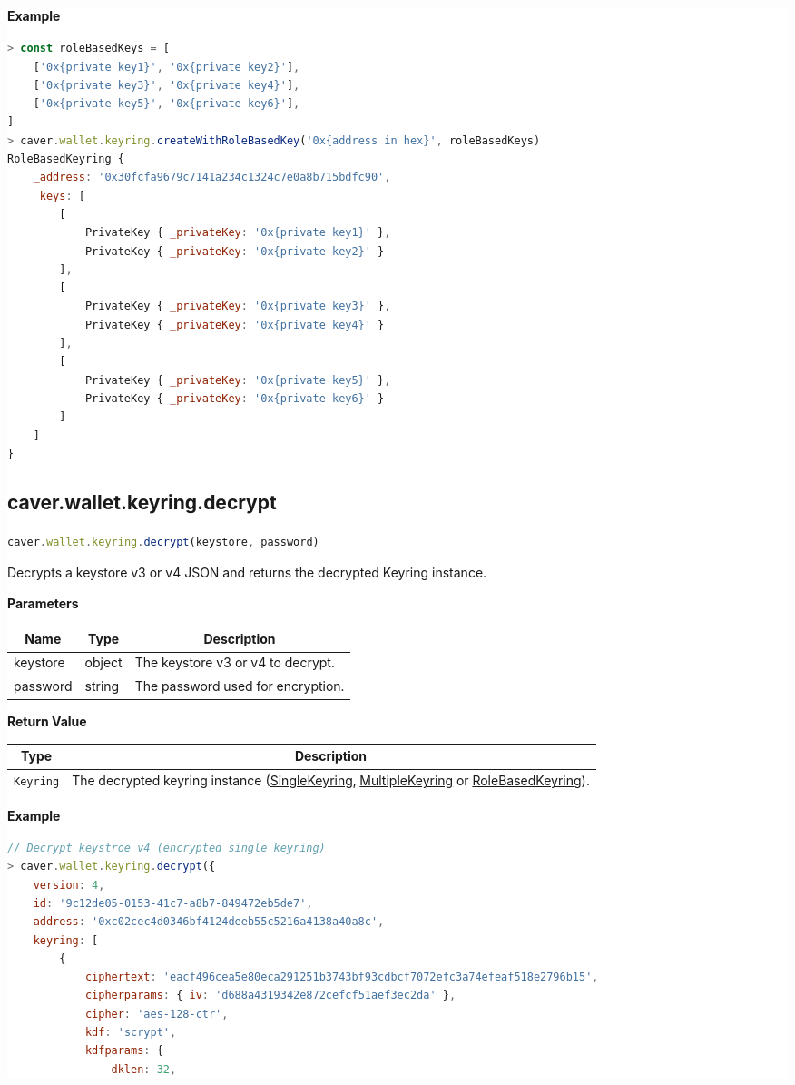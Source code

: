 **Example**

```javascript
> const roleBasedKeys = [
    ['0x{private key1}', '0x{private key2}'],
    ['0x{private key3}', '0x{private key4}'],
    ['0x{private key5}', '0x{private key6}'],
]
> caver.wallet.keyring.createWithRoleBasedKey('0x{address in hex}', roleBasedKeys)
RoleBasedKeyring {
    _address: '0x30fcfa9679c7141a234c1324c7e0a8b715bdfc90',
    _keys: [
        [
            PrivateKey { _privateKey: '0x{private key1}' },
            PrivateKey { _privateKey: '0x{private key2}' }
        ],
        [
            PrivateKey { _privateKey: '0x{private key3}' },
            PrivateKey { _privateKey: '0x{private key4}' }
        ],
        [
            PrivateKey { _privateKey: '0x{private key5}' },
            PrivateKey { _privateKey: '0x{private key6}' }
        ]
    ]
}
```

## caver.wallet.keyring.decrypt <a href="#caver-wallet-keyring-decrypt" id="caver-wallet-keyring-decrypt"></a>

```javascript
caver.wallet.keyring.decrypt(keystore, password)
```

Decrypts a keystore v3 or v4 JSON and returns the decrypted Keyring instance.

**Parameters**

| Name     | Type   | Description                       |
| -------- | ------ | --------------------------------- |
| keystore | object | The keystore v3 or v4 to decrypt. |
| password | string | The password used for encryption. |

**Return Value**

| Type      | Description                                                                                                                                                                   |
| --------- | ----------------------------------------------------------------------------------------------------------------------------------------------------------------------------- |
| `Keyring` | The decrypted keyring instance ([SingleKeyring](#singlekeyring), [MultipleKeyring](#multiplekeyring) or [RoleBasedKeyring](#rolebasedkeyring)). |

**Example**

```javascript
// Decrypt keystroe v4 (encrypted single keyring)
> caver.wallet.keyring.decrypt({ 
    version: 4,
    id: '9c12de05-0153-41c7-a8b7-849472eb5de7',
    address: '0xc02cec4d0346bf4124deeb55c5216a4138a40a8c',
    keyring: [
        { 
            ciphertext: 'eacf496cea5e80eca291251b3743bf93cdbcf7072efc3a74efeaf518e2796b15',
            cipherparams: { iv: 'd688a4319342e872cefcf51aef3ec2da' },
            cipher: 'aes-128-ctr',
            kdf: 'scrypt',
            kdfparams: {
                dklen: 32,
```
